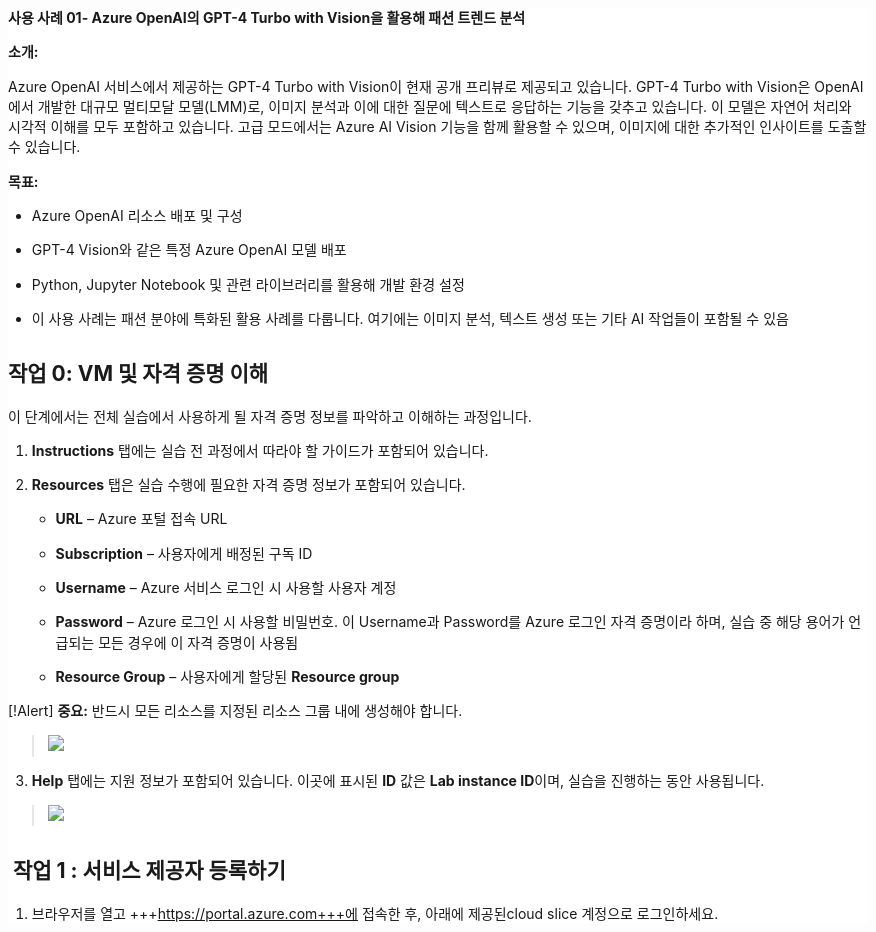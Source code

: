 **사용 사례 01- Azure OpenAI의 GPT-4 Turbo with Vision을 활용해 패션
트렌드 분석**

**소개:**

Azure OpenAI 서비스에서 제공하는 GPT-4 Turbo with Vision이 현재 공개
프리뷰로 제공되고 있습니다. GPT-4 Turbo with Vision은 OpenAI에서 개발한
대규모 멀티모달 모델(LMM)로, 이미지 분석과 이에 대한 질문에 텍스트로
응답하는 기능을 갖추고 있습니다. 이 모델은 자연어 처리와 시각적 이해를
모두 포함하고 있습니다. 고급 모드에서는 Azure AI Vision 기능을 함께
활용할 수 있으며, 이미지에 대한 추가적인 인사이트를 도출할 수 있습니다.

**목표:**

- Azure OpenAI 리소스 배포 및 구성

- GPT-4 Vision와 같은 특정 Azure OpenAI 모델 배포

- Python, Jupyter Notebook 및 관련 라이브러리를 활용해 개발 환경 설정

- 이 사용 사례는 패션 분야에 특화된 활용 사례를 다룹니다. 여기에는
  이미지 분석, 텍스트 생성 또는 기타 AI 작업들이 포함될 수 있음

## 작업 0: VM 및 자격 증명 이해

이 단계에서는 전체 실습에서 사용하게 될 자격 증명 정보를 파악하고
이해하는 과정입니다.

1.  **Instructions** 탭에는 실습 전 과정에서 따라야 할 가이드가 포함되어
    있습니다.

2.  **Resources** 탭은 실습 수행에 필요한 자격 증명 정보가 포함되어
    있습니다.

    - **URL** – Azure 포털 접속 URL

    - **Subscription** – 사용자에게 배정된 구독 ID

    - **Username** – Azure 서비스 로그인 시 사용할 사용자 계정

    - **Password** – Azure 로그인 시 사용할 비밀번호. 이 Username과
      Password를 Azure 로그인 자격 증명이라 하며, 실습 중 해당 용어가
      언급되는 모든 경우에 이 자격 증명이 사용됨

    - **Resource Group** – 사용자에게 할당된 **Resource group**

\[!Alert\] **중요:** 반드시 모든 리소스를 지정된 리소스 그룹 내에
생성해야 합니다.

> ![](./media/image1.png)

3.  **Help** 탭에는 지원 정보가 포함되어 있습니다. 이곳에 표시된 **ID**
    값은 **Lab instance ID**이며, 실습을 진행하는 동안 사용됩니다.

> ![](./media/image2.png)

##  작업 1 : 서비스 제공자 등록하기

1.  브라우저를 열고 +++https://portal.azure.com+++에 접속한 후, 아래에
    제공된cloud slice 계정으로 로그인하세요.
